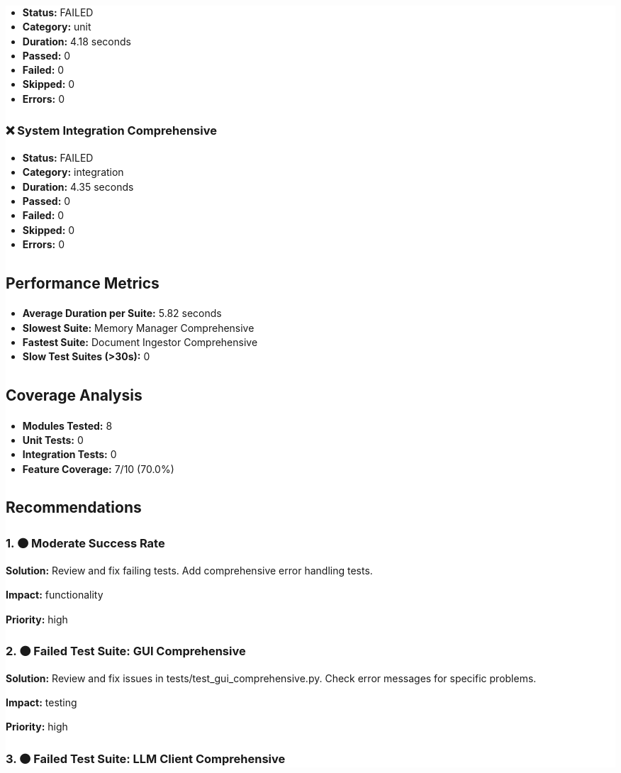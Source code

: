 - **Status:** FAILED
- **Category:** unit
- **Duration:** 4.18 seconds
- **Passed:** 0
- **Failed:** 0
- **Skipped:** 0
- **Errors:** 0

### ❌ System Integration Comprehensive

- **Status:** FAILED
- **Category:** integration
- **Duration:** 4.35 seconds
- **Passed:** 0
- **Failed:** 0
- **Skipped:** 0
- **Errors:** 0

## Performance Metrics

- **Average Duration per Suite:** 5.82 seconds
- **Slowest Suite:** Memory Manager Comprehensive
- **Fastest Suite:** Document Ingestor Comprehensive
- **Slow Test Suites (>30s):** 0

## Coverage Analysis

- **Modules Tested:** 8
- **Unit Tests:** 0
- **Integration Tests:** 0
- **Feature Coverage:** 7/10 (70.0%)

## Recommendations

### 1. 🟠 Moderate Success Rate

**Solution:** Review and fix failing tests. Add comprehensive error handling tests.

**Impact:** functionality

**Priority:** high

### 2. 🟠 Failed Test Suite: GUI Comprehensive

**Solution:** Review and fix issues in tests/test_gui_comprehensive.py. Check error messages for specific problems.

**Impact:** testing

**Priority:** high

### 3. 🟠 Failed Test Suite: LLM Client Comprehensive
